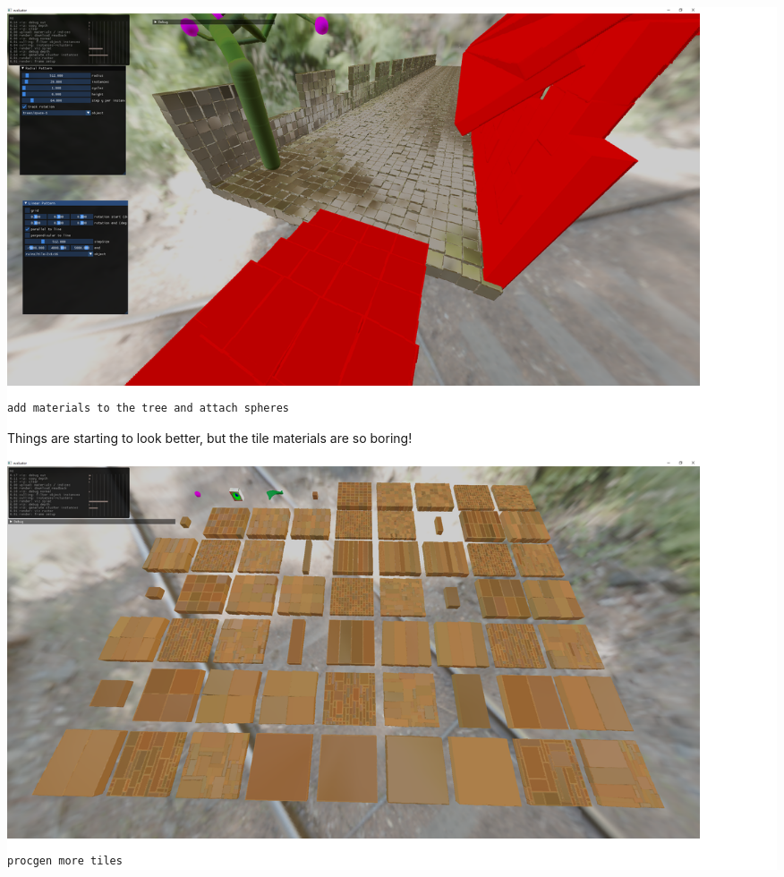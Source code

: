<div class="center-align vmargin-1em">
  <img width="90%" src="assets/sdf-editor-2/ramparts-bringing-the-materials-back-2.png" />
  <code><pre>add materials to the tree and attach spheres</pre></code>
</div>

Things are starting to look better, but the tile materials are so boring!


<div class="center-align vmargin-1em">
  <img width="90%" src="assets/sdf-editor-2/ruins-tiles-improvement-1.png" />
  <code><pre>procgen more tiles</pre></code>
</div>

